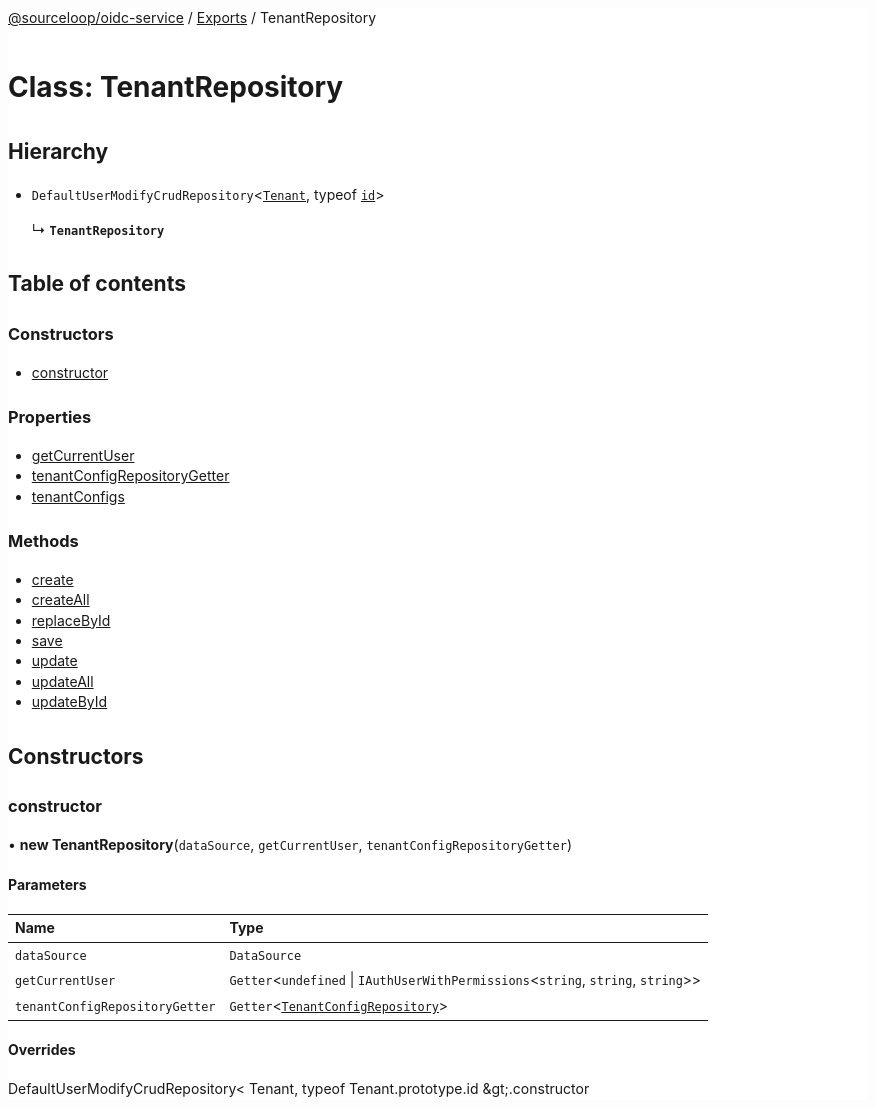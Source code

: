 [@sourceloop/oidc-service](../README.md) / [Exports](../modules.md) / TenantRepository

# Class: TenantRepository

## Hierarchy

- `DefaultUserModifyCrudRepository`<[`Tenant`](Tenant.md), typeof [`id`](Tenant.md#id)\>

  ↳ **`TenantRepository`**

## Table of contents

### Constructors

- [constructor](TenantRepository.md#constructor)

### Properties

- [getCurrentUser](TenantRepository.md#getcurrentuser)
- [tenantConfigRepositoryGetter](TenantRepository.md#tenantconfigrepositorygetter)
- [tenantConfigs](TenantRepository.md#tenantconfigs)

### Methods

- [create](TenantRepository.md#create)
- [createAll](TenantRepository.md#createall)
- [replaceById](TenantRepository.md#replacebyid)
- [save](TenantRepository.md#save)
- [update](TenantRepository.md#update)
- [updateAll](TenantRepository.md#updateall)
- [updateById](TenantRepository.md#updatebyid)

## Constructors

### constructor

• **new TenantRepository**(`dataSource`, `getCurrentUser`, `tenantConfigRepositoryGetter`)

#### Parameters

| Name | Type |
| :------ | :------ |
| `dataSource` | `DataSource` |
| `getCurrentUser` | `Getter`<`undefined` \| `IAuthUserWithPermissions`<`string`, `string`, `string`\>\> |
| `tenantConfigRepositoryGetter` | `Getter`<[`TenantConfigRepository`](TenantConfigRepository.md)\> |

#### Overrides

DefaultUserModifyCrudRepository&lt;
  Tenant,
  typeof Tenant.prototype.id
\&gt;.constructor
